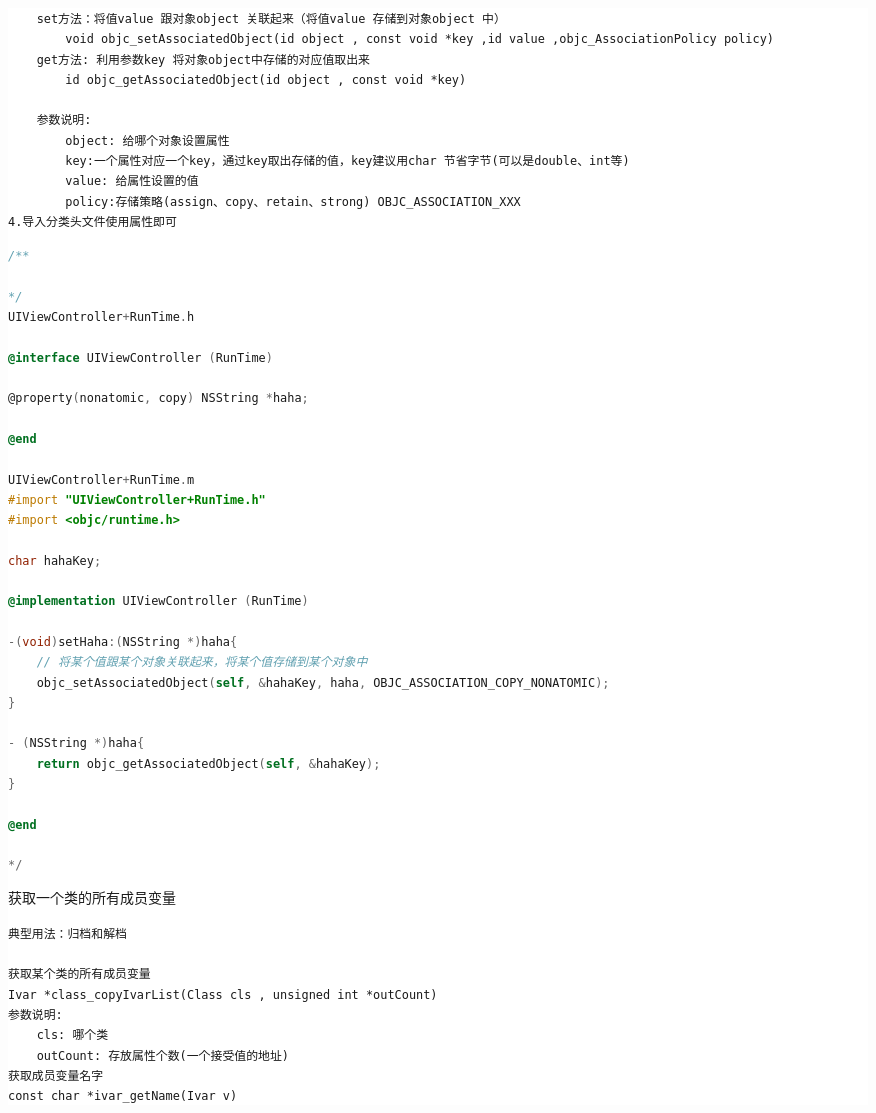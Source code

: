 		set方法：将值value 跟对象object 关联起来（将值value 存储到对象object 中）
			void objc_setAssociatedObject(id object , const void *key ,id value ,objc_AssociationPolicy policy)
		get方法: 利用参数key 将对象object中存储的对应值取出来
			id objc_getAssociatedObject(id object , const void *key)
		
		参数说明:
			object: 给哪个对象设置属性 
			key:一个属性对应一个key，通过key取出存储的值，key建议用char 节省字节(可以是double、int等)
			value: 给属性设置的值
			policy:存储策略(assign、copy、retain、strong) OBJC_ASSOCIATION_XXX
	4.导入分类头文件使用属性即可

```objectivec
/**

*/
UIViewController+RunTime.h

@interface UIViewController (RunTime)

@property(nonatomic, copy) NSString *haha;

@end

UIViewController+RunTime.m
#import "UIViewController+RunTime.h"
#import <objc/runtime.h>

char hahaKey;

@implementation UIViewController (RunTime)

-(void)setHaha:(NSString *)haha{
    // 将某个值跟某个对象关联起来，将某个值存储到某个对象中
    objc_setAssociatedObject(self, &hahaKey, haha, OBJC_ASSOCIATION_COPY_NONATOMIC);
}

- (NSString *)haha{
    return objc_getAssociatedObject(self, &hahaKey);
}

@end

*/
```
获取一个类的所有成员变量
	
	典型用法：归档和解档
	
	获取某个类的所有成员变量
	Ivar *class_copyIvarList(Class cls , unsigned int *outCount)
	参数说明:
		cls: 哪个类
		outCount: 存放属性个数(一个接受值的地址)
	获取成员变量名字
	const char *ivar_getName(Ivar v)
	